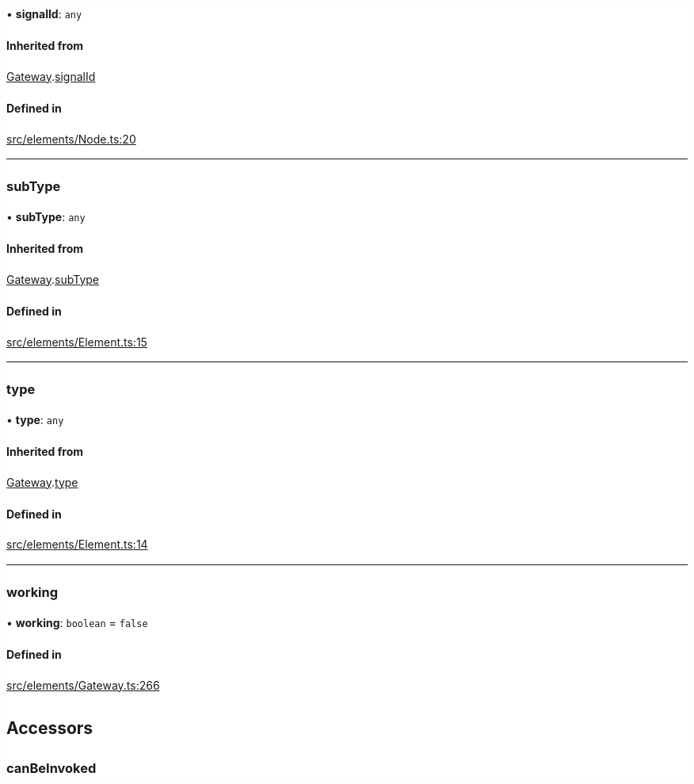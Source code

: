 • **signalId**: `any`

#### Inherited from

[Gateway](elements_Gateway.Gateway.md).[signalId](elements_Gateway.Gateway.md#signalid)

#### Defined in

[src/elements/Node.ts:20](https://github.com/linonetwo/bpmn-server/blob/02da6f2/src/elements/Node.ts#L20)

___

### subType

• **subType**: `any`

#### Inherited from

[Gateway](elements_Gateway.Gateway.md).[subType](elements_Gateway.Gateway.md#subtype)

#### Defined in

[src/elements/Element.ts:15](https://github.com/linonetwo/bpmn-server/blob/02da6f2/src/elements/Element.ts#L15)

___

### type

• **type**: `any`

#### Inherited from

[Gateway](elements_Gateway.Gateway.md).[type](elements_Gateway.Gateway.md#type)

#### Defined in

[src/elements/Element.ts:14](https://github.com/linonetwo/bpmn-server/blob/02da6f2/src/elements/Element.ts#L14)

___

### working

• **working**: `boolean` = `false`

#### Defined in

[src/elements/Gateway.ts:266](https://github.com/linonetwo/bpmn-server/blob/02da6f2/src/elements/Gateway.ts#L266)

## Accessors

### canBeInvoked

